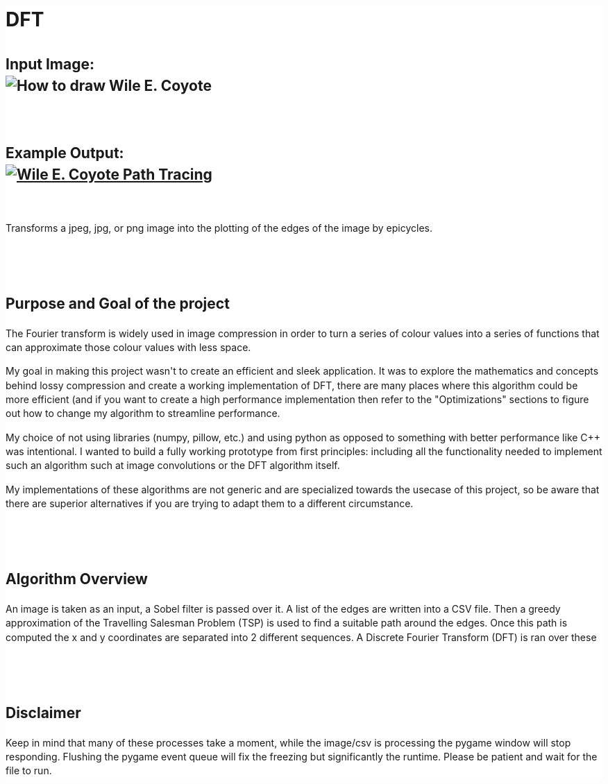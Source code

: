 <h1> DFT </h1>
<h2> Input Image:
  <br>
  <img fifu-featured="1" src="https://sketchok.com/images/articles/01-cartoons/000-va/168/12.jpg" alt="How to draw Wile E. Coyote" title="How to draw Wile E. Coyote" width="400px" height="400px">
</h2>

<br>

<h2> Example Output:
  <br>
  <a href="https://imgur.com/YDlCGs8"><img src="https://i.imgur.com/YDlCGs8.gif" alt="Wile E. Coyote Path Tracing" title="Wile E. Coyote Path Tracing" /></a>
</h2>

<br>

<span> Transforms a jpeg, jpg, or png image into the plotting of the edges of the image by epicycles. </span>

<br><br>
<h2> Purpose and Goal of the project </h2>

The Fourier transform is widely used in image compression in order to turn a series of colour values into a series of functions that can approximate those colour values with less space.

My goal in making this project wasn't to create an efficient and sleek application. It was to explore the mathematics and concepts behind lossy compression and create a working implementation of DFT, there are many places where this algorithm could be more efficient (and if you want to create a high performance implementation then refer to the "Optimizations" sections to figure out how to change my algorithm to streamline performance.

My choice of not using libraries (numpy, pillow, etc.) and using python as opposed to something with better performance like C++ was intentional. I wanted to build a fully working prototype from first principles: including all the functionality needed to implement such an algorithm such at image convolutions or the DFT algorithm itself.

My implementations of these algorithms are not generic and are specialized towards the usecase of this project, so be aware that there are superior alternatives if you are trying to adapt them to a different circumstance.

<br><br>
<h2> Algorithm Overview </h2>

An image is taken as an input, a Sobel filter is passed over it. A list of the edges are written into a CSV file.
Then a greedy approximation of the Travelling Salesman Problem (TSP) is used to find a suitable path around the edges.
Once this path is computed the x and y coordinates are separated into 2 different sequences.
A Discrete Fourier Transform (DFT) is ran over these

<br><br>
<h2> Disclaimer </h2>

Keep in mind that many of these processes take a moment,
while the image/csv is processing the pygame window will stop responding.
Flushing the pygame event queue will fix the freezing but significantly the runtime.
Please be patient and wait for the file to run.
